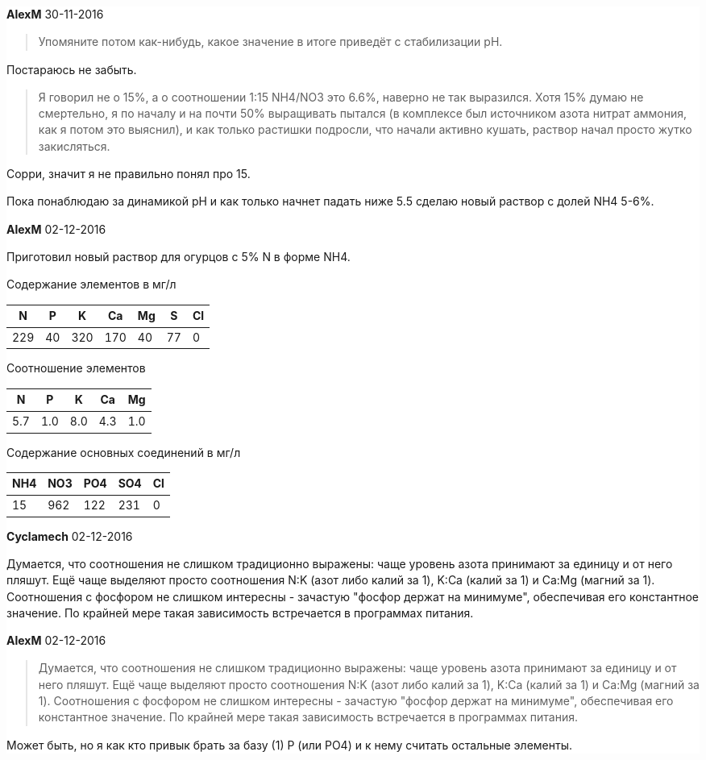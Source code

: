 
**AlexM** 30-11-2016

> Упомяните потом как-нибудь, какое значение в итоге приведёт с стабилизации pH.

Постараюсь не забыть.

> Я говорил не о 15%, а о соотношении 1:15 NH4/NO3 это 6.6%, наверно не так выразился. Хотя 15% думаю не смертельно, я по началу и на почти 50% выращивать пытался (в комплексе был источником азота нитрат аммония, как я потом это выяснил), и как только растишки подросли, что начали активно кушать, раствор начал просто жутко закисляться.

Сорри, значит я не правильно понял про 15. 

Пока понаблюдаю за динамикой pH и как только начнет падать ниже 5.5 сделаю новый раствор с долей NH4 5-6%.


**AlexM** 02-12-2016

Приготовил новый раствор для огурцов с 5% N в форме NH4.

Содержание элементов в мг/л

|N|P|K|Ca|Mg|S|Cl|
|----|----|----|----|----|----|----|
|229|40|320|170|40|77|0|

Соотношение элементов

|N|P|K|Ca|Mg|
|----|----|----|----|----|
|5.7|1.0|8.0|4.3|1.0|

Содержание основных соединений в мг/л

|NH4|NO3|PO4|SO4|Cl|
|----|----|----|----|----|
|15|962|122|231|0|



**Cyclamech** 02-12-2016

Думается, что соотношения не слишком традиционно выражены: чаще уровень азота принимают за единицу и от него пляшут. Ещё чаще выделяют просто соотношения N:K (азот либо калий за 1), K:Ca (калий за 1) и Ca:Mg (магний за 1). Соотношения с фосфором не слишком интересны - зачастую "фосфор держат на минимуме", обеспечивая его константное значение. По крайней мере такая зависимость встречается в программах питания.


**AlexM** 02-12-2016

> Думается, что соотношения не слишком традиционно выражены: чаще уровень азота принимают за единицу и от него пляшут. Ещё чаще выделяют просто соотношения N:K (азот либо калий за 1), K:Ca (калий за 1) и Ca:Mg (магний за 1). Соотношения с фосфором не слишком интересны - зачастую "фосфор держат на минимуме", обеспечивая его константное значение. По крайней мере такая зависимость встречается в программах питания.

Может быть, но я как кто привык брать за базу (1) Р (или PO4) и к нему считать остальные элементы.

